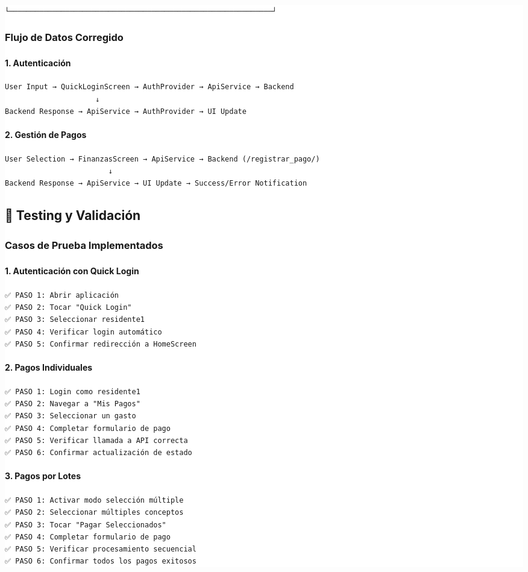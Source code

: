 ```
└─────────────────────────────────────────────────────────────┘
```

### **Flujo de Datos Corregido**

#### **1. Autenticación**
```
User Input → QuickLoginScreen → AuthProvider → ApiService → Backend
                     ↓
Backend Response → ApiService → AuthProvider → UI Update
```

#### **2. Gestión de Pagos**
```
User Selection → FinanzasScreen → ApiService → Backend (/registrar_pago/)
                        ↓
Backend Response → ApiService → UI Update → Success/Error Notification
```

## 🧪 Testing y Validación

### **Casos de Prueba Implementados**

#### **1. Autenticación con Quick Login**
```
✅ PASO 1: Abrir aplicación
✅ PASO 2: Tocar "Quick Login"
✅ PASO 3: Seleccionar residente1
✅ PASO 4: Verificar login automático
✅ PASO 5: Confirmar redirección a HomeScreen
```

#### **2. Pagos Individuales**
```
✅ PASO 1: Login como residente1
✅ PASO 2: Navegar a "Mis Pagos"
✅ PASO 3: Seleccionar un gasto
✅ PASO 4: Completar formulario de pago
✅ PASO 5: Verificar llamada a API correcta
✅ PASO 6: Confirmar actualización de estado
```

#### **3. Pagos por Lotes**
```
✅ PASO 1: Activar modo selección múltiple
✅ PASO 2: Seleccionar múltiples conceptos
✅ PASO 3: Tocar "Pagar Seleccionados"
✅ PASO 4: Completar formulario de pago
✅ PASO 5: Verificar procesamiento secuencial
✅ PASO 6: Confirmar todos los pagos exitosos
```
